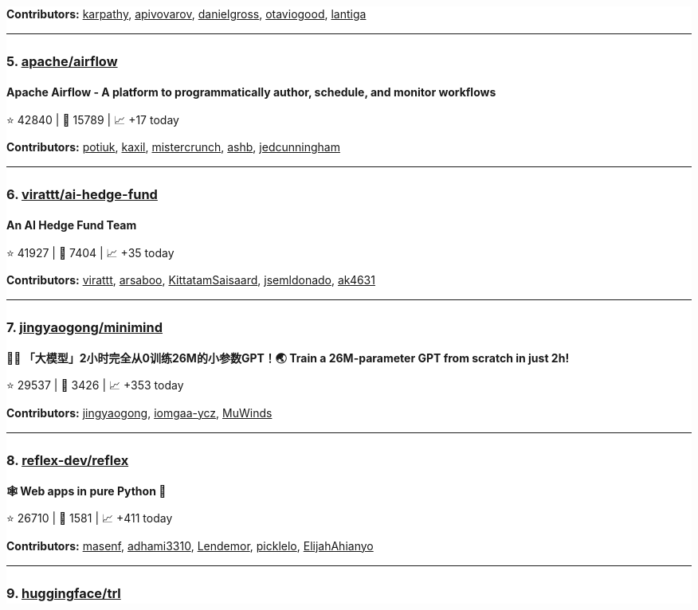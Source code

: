 **Contributors:** [karpathy](https://github.com/karpathy), [apivovarov](https://github.com/apivovarov), [danielgross](https://github.com/danielgross), [otaviogood](https://github.com/otaviogood), [lantiga](https://github.com/lantiga)

---

### 5. [apache/airflow](https://github.com/apache/airflow)

**Apache Airflow - A platform to programmatically author, schedule, and monitor workflows**

⭐ 42840 | 🍴 15789 | 📈 +17 today

**Contributors:** [potiuk](https://github.com/potiuk), [kaxil](https://github.com/kaxil), [mistercrunch](https://github.com/mistercrunch), [ashb](https://github.com/ashb), [jedcunningham](https://github.com/jedcunningham)

---

### 6. [virattt/ai-hedge-fund](https://github.com/virattt/ai-hedge-fund)

**An AI Hedge Fund Team**

⭐ 41927 | 🍴 7404 | 📈 +35 today

**Contributors:** [virattt](https://github.com/virattt), [arsaboo](https://github.com/arsaboo), [KittatamSaisaard](https://github.com/KittatamSaisaard), [jsemldonado](https://github.com/jsemldonado), [ak4631](https://github.com/ak4631)

---

### 7. [jingyaogong/minimind](https://github.com/jingyaogong/minimind)

**🚀🚀 「大模型」2小时完全从0训练26M的小参数GPT！🌏 Train a 26M-parameter GPT from scratch in just 2h!**

⭐ 29537 | 🍴 3426 | 📈 +353 today

**Contributors:** [jingyaogong](https://github.com/jingyaogong), [iomgaa-ycz](https://github.com/iomgaa-ycz), [MuWinds](https://github.com/MuWinds)

---

### 8. [reflex-dev/reflex](https://github.com/reflex-dev/reflex)

**🕸️ Web apps in pure Python 🐍**

⭐ 26710 | 🍴 1581 | 📈 +411 today

**Contributors:** [masenf](https://github.com/masenf), [adhami3310](https://github.com/adhami3310), [Lendemor](https://github.com/Lendemor), [picklelo](https://github.com/picklelo), [ElijahAhianyo](https://github.com/ElijahAhianyo)

---

### 9. [huggingface/trl](https://github.com/huggingface/trl)
